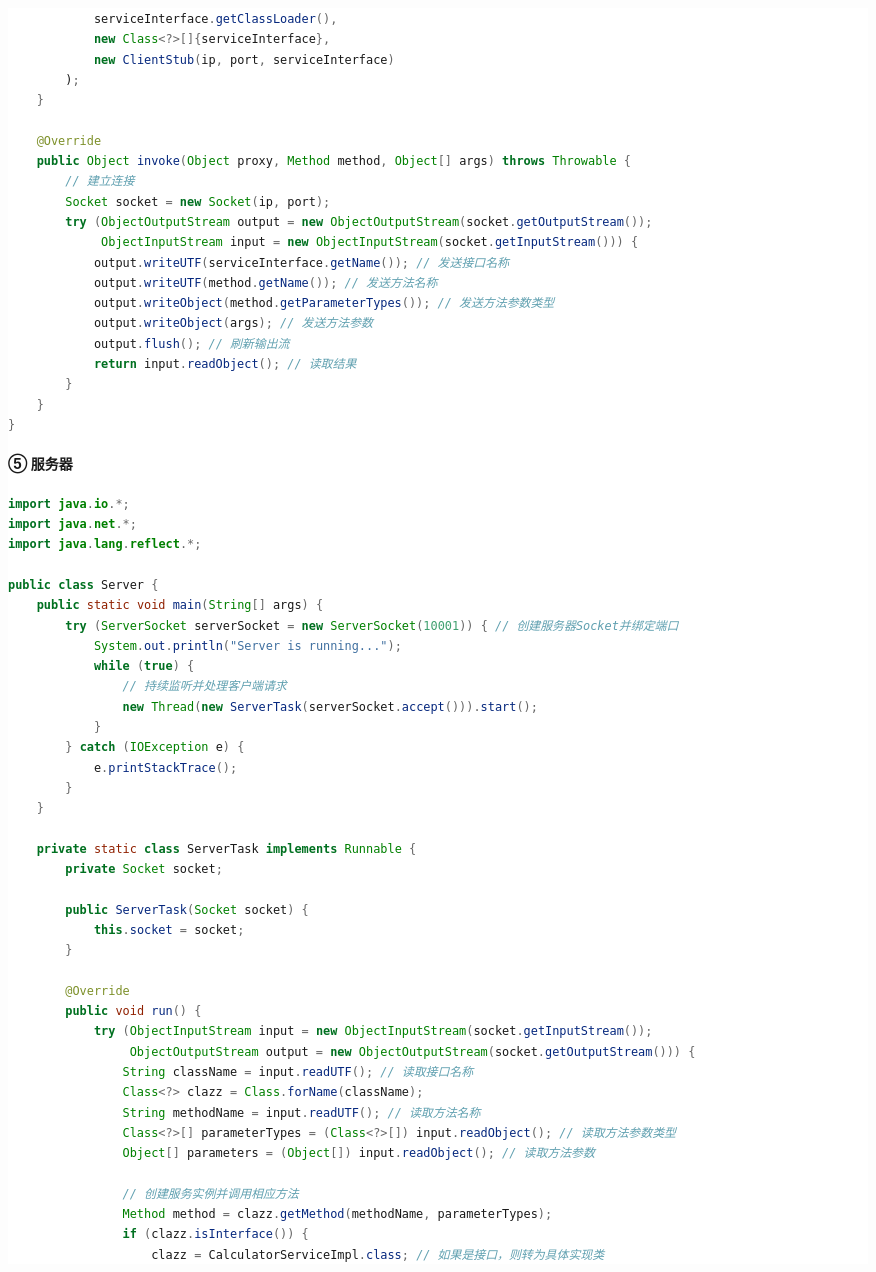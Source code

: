 ```java
            serviceInterface.getClassLoader(), 
            new Class<?>[]{serviceInterface}, 
            new ClientStub(ip, port, serviceInterface)
        );
    }

    @Override
    public Object invoke(Object proxy, Method method, Object[] args) throws Throwable {
        // 建立连接
        Socket socket = new Socket(ip, port);
        try (ObjectOutputStream output = new ObjectOutputStream(socket.getOutputStream());
             ObjectInputStream input = new ObjectInputStream(socket.getInputStream())) {
            output.writeUTF(serviceInterface.getName()); // 发送接口名称
            output.writeUTF(method.getName()); // 发送方法名称
            output.writeObject(method.getParameterTypes()); // 发送方法参数类型
            output.writeObject(args); // 发送方法参数
            output.flush(); // 刷新输出流
            return input.readObject(); // 读取结果
        }
    }
}
```

#### ⑤ 服务器
```java
import java.io.*;
import java.net.*;
import java.lang.reflect.*;

public class Server {
    public static void main(String[] args) {
        try (ServerSocket serverSocket = new ServerSocket(10001)) { // 创建服务器Socket并绑定端口
            System.out.println("Server is running...");
            while (true) {
                // 持续监听并处理客户端请求
                new Thread(new ServerTask(serverSocket.accept())).start();
            }
        } catch (IOException e) {
            e.printStackTrace();
        }
    }

    private static class ServerTask implements Runnable {
        private Socket socket;

        public ServerTask(Socket socket) {
            this.socket = socket;
        }

        @Override
        public void run() {
            try (ObjectInputStream input = new ObjectInputStream(socket.getInputStream());
                 ObjectOutputStream output = new ObjectOutputStream(socket.getOutputStream())) {
                String className = input.readUTF(); // 读取接口名称
                Class<?> clazz = Class.forName(className);
                String methodName = input.readUTF(); // 读取方法名称
                Class<?>[] parameterTypes = (Class<?>[]) input.readObject(); // 读取方法参数类型
                Object[] parameters = (Object[]) input.readObject(); // 读取方法参数

                // 创建服务实例并调用相应方法
                Method method = clazz.getMethod(methodName, parameterTypes);
                if (clazz.isInterface()) {
                    clazz = CalculatorServiceImpl.class; // 如果是接口，则转为具体实现类
```